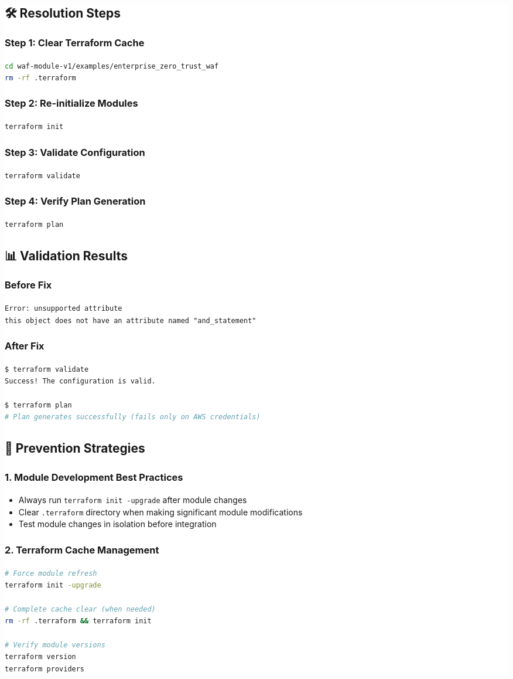 ## 🛠️ Resolution Steps

### Step 1: Clear Terraform Cache
```bash
cd waf-module-v1/examples/enterprise_zero_trust_waf
rm -rf .terraform
```

### Step 2: Re-initialize Modules
```bash
terraform init
```

### Step 3: Validate Configuration
```bash
terraform validate
```

### Step 4: Verify Plan Generation
```bash
terraform plan
```

## 📊 Validation Results

### Before Fix
```
Error: unsupported attribute
this object does not have an attribute named "and_statement"
```

### After Fix
```bash
$ terraform validate
Success! The configuration is valid.

$ terraform plan
# Plan generates successfully (fails only on AWS credentials)
```

## 🔧 Prevention Strategies

### 1. Module Development Best Practices
- Always run `terraform init -upgrade` after module changes
- Clear `.terraform` directory when making significant module modifications
- Test module changes in isolation before integration

### 2. Terraform Cache Management
```bash
# Force module refresh
terraform init -upgrade

# Complete cache clear (when needed)
rm -rf .terraform && terraform init

# Verify module versions
terraform version
terraform providers
```

